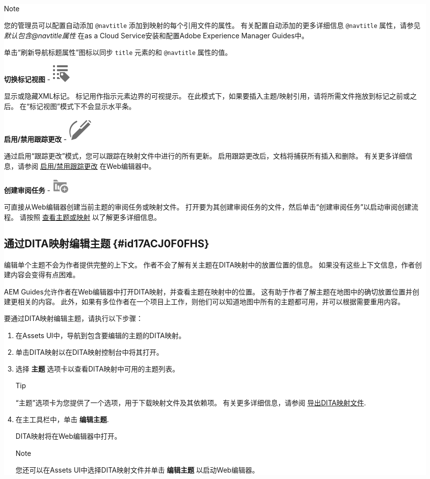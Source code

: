 >[!NOTE]
>
> 您的管理员可以配置自动添加 `@navtitle` 添加到映射的每个引用文件的属性。 有关配置自动添加的更多详细信息 `@navtitle` 属性，请参见 *默认包含@navtitle属性* 在as a Cloud Service安装和配置Adobe Experience Manager Guides中。

单击“刷新导航标题属性”图标以同步 `title` 元素的和 `@navtitle` 属性的值。

**切换标记视图** - ![](images/Label_icon.svg)

显示或隐藏XML标记。 标记用作指示元素边界的可视提示。 在此模式下，如果要插入主题/映射引用，请将所需文件拖放到标记之前或之后。 在“标记视图”模式下不会显示水平条。

**启用/禁用跟踪更改** - ![](images/track-change-icon.svg)

通过启用“跟踪更改”模式，您可以跟踪在映射文件中进行的所有更新。 启用跟踪更改后，文档将捕获所有插入和删除。 有关更多详细信息，请参阅 [启用/禁用跟踪更改](web-editor-features.md#id205DF0203Y4) 在Web编辑器中。

**创建审阅任务** - ![](images/create-review-task-icon.svg)

可直接从Web编辑器创建当前主题的审阅任务或映射文件。 打开要为其创建审阅任务的文件，然后单击“创建审阅任务”以启动审阅创建流程。 请按照 [查看主题或映射](review.md#) 以了解更多详细信息。

## 通过DITA映射编辑主题 {#id17ACJ0F0FHS}

编辑单个主题不会为作者提供完整的上下文。 作者不会了解有关主题在DITA映射中的放置位置的信息。 如果没有这些上下文信息，作者创建内容会变得有点困难。

AEM Guides允许作者在Web编辑器中打开DITA映射，并查看主题在映射中的位置。 这有助于作者了解主题在地图中的确切放置位置并创建更相关的内容。 此外，如果有多位作者在一个项目上工作，则他们可以知道地图中所有的主题都可用，并可以根据需要重用内容。

要通过DITA映射编辑主题，请执行以下步骤：

1. 在Assets UI中，导航到包含要编辑的主题的DITA映射。
1. 单击DITA映射以在DITA映射控制台中将其打开。
1. 选择 **主题** 选项卡以查看DITA映射中可用的主题列表。

   >[!TIP]
   >
   > “主题”选项卡为您提供了一个选项，用于下载映射文件及其依赖项。 有关更多详细信息，请参阅 [导出DITA映射文件](authoring-download-assets.md#id218UBA00IXA).

1. 在主工具栏中，单击 **编辑主题**.

   DITA映射将在Web编辑器中打开。

   >[!NOTE]
   >
   > 您还可以在Assets UI中选择DITA映射文件并单击 **编辑主题** 以启动Web编辑器。
